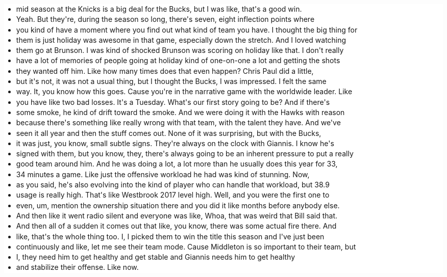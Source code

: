 *  mid season at the Knicks is a big deal for the Bucks, but I was like, that's a good win.
*  Yeah. But they're, during the season so long, there's seven, eight inflection points where
*  you kind of have a moment where you find out what kind of team you have. I thought the big thing for
*  them is just holiday was awesome in that game, especially down the stretch. And I loved watching
*  them go at Brunson. I was kind of shocked Brunson was scoring on holiday like that. I don't really
*  have a lot of memories of people going at holiday kind of one-on-one a lot and getting the shots
*  they wanted off him. Like how many times does that even happen? Chris Paul did a little,
*  but it's not, it was not a usual thing, but I thought the Bucks, I was impressed. I felt the same
*  way. It, you know how this goes. Cause you're in the narrative game with the worldwide leader. Like
*  you have like two bad losses. It's a Tuesday. What's our first story going to be? And if there's
*  some smoke, he kind of drift toward the smoke. And we were doing it with the Hawks with reason
*  because there's something like really wrong with that team, with the talent they have. And we've
*  seen it all year and then the stuff comes out. None of it was surprising, but with the Bucks,
*  it was just, you know, small subtle signs. They're always on the clock with Giannis. I know he's
*  signed with them, but you know, they, there's always going to be an inherent pressure to put a really
*  good team around him. And he was doing a lot, a lot more than he usually does this year for 33,
*  34 minutes a game. Like just the offensive workload he had was kind of stunning. Now,
*  as you said, he's also evolving into the kind of player who can handle that workload, but 38.9
*  usage is really high. That's like Westbrook 2017 level high. Well, and you were the first one to
*  even, um, mention the ownership situation there and you did it like months before anybody else.
*  And then like it went radio silent and everyone was like, Whoa, that was weird that Bill said that.
*  And then all of a sudden it comes out that like, you know, there was some actual fire there. And
*  like, that's the whole thing too. I, I picked them to win the title this season and I've just been
*  continuously and like, let me see their team mode. Cause Middleton is so important to their team, but
*  I, they need him to get healthy and get stable and Giannis needs him to get healthy
*  and stabilize their offense. Like now.

